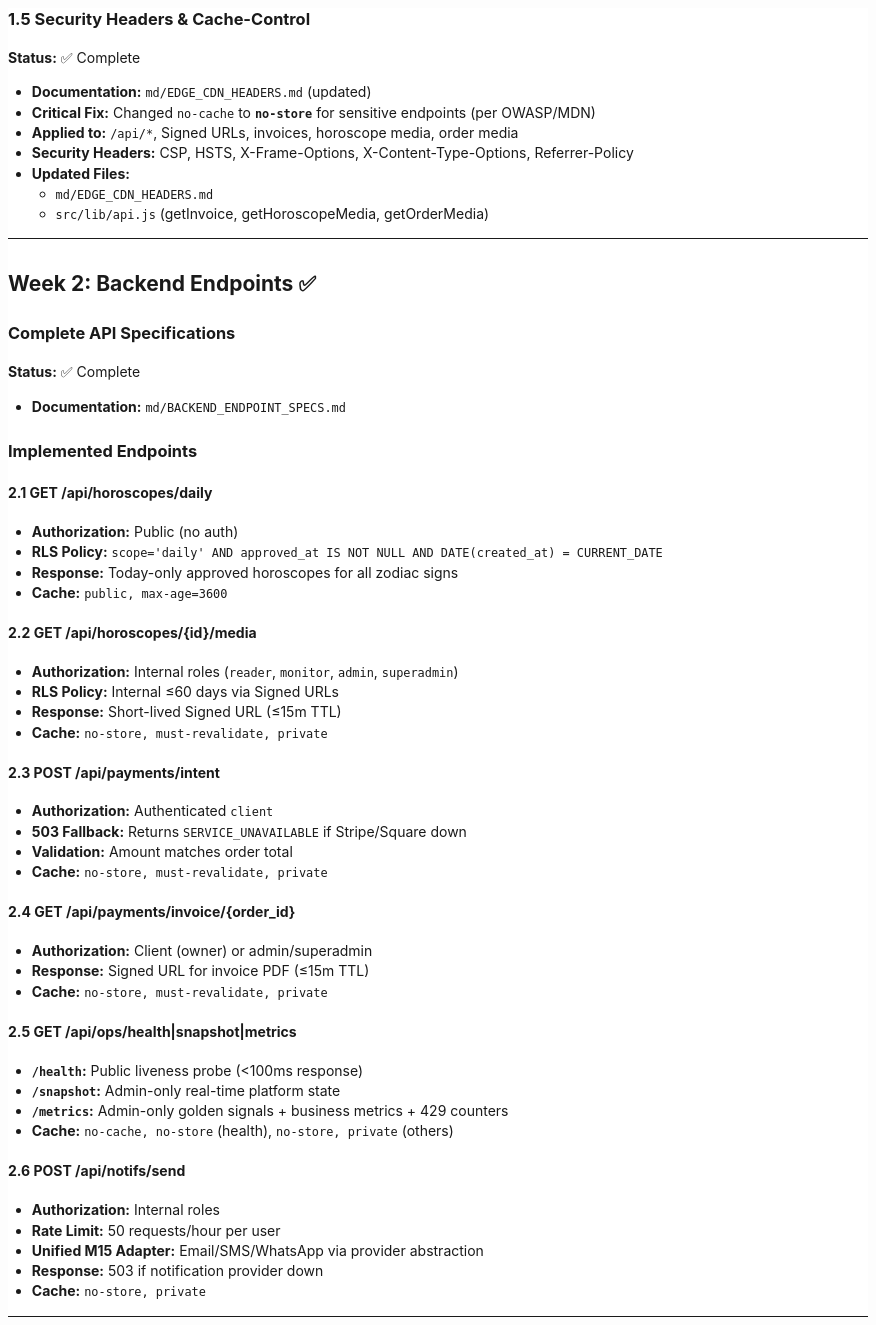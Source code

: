 ### 1.5 Security Headers & Cache-Control
**Status:** ✅ Complete
- **Documentation:** `md/EDGE_CDN_HEADERS.md` (updated)
- **Critical Fix:** Changed `no-cache` to **`no-store`** for sensitive endpoints (per OWASP/MDN)
- **Applied to:** `/api/*`, Signed URLs, invoices, horoscope media, order media
- **Security Headers:** CSP, HSTS, X-Frame-Options, X-Content-Type-Options, Referrer-Policy
- **Updated Files:**
  - `md/EDGE_CDN_HEADERS.md`
  - `src/lib/api.js` (getInvoice, getHoroscopeMedia, getOrderMedia)

---

## Week 2: Backend Endpoints ✅

### Complete API Specifications
**Status:** ✅ Complete
- **Documentation:** `md/BACKEND_ENDPOINT_SPECS.md`

### Implemented Endpoints

#### 2.1 GET /api/horoscopes/daily
- **Authorization:** Public (no auth)
- **RLS Policy:** `scope='daily' AND approved_at IS NOT NULL AND DATE(created_at) = CURRENT_DATE`
- **Response:** Today-only approved horoscopes for all zodiac signs
- **Cache:** `public, max-age=3600`

#### 2.2 GET /api/horoscopes/{id}/media
- **Authorization:** Internal roles (`reader`, `monitor`, `admin`, `superadmin`)
- **RLS Policy:** Internal ≤60 days via Signed URLs
- **Response:** Short-lived Signed URL (≤15m TTL)
- **Cache:** `no-store, must-revalidate, private`

#### 2.3 POST /api/payments/intent
- **Authorization:** Authenticated `client`
- **503 Fallback:** Returns `SERVICE_UNAVAILABLE` if Stripe/Square down
- **Validation:** Amount matches order total
- **Cache:** `no-store, must-revalidate, private`

#### 2.4 GET /api/payments/invoice/{order_id}
- **Authorization:** Client (owner) or admin/superadmin
- **Response:** Signed URL for invoice PDF (≤15m TTL)
- **Cache:** `no-store, must-revalidate, private`

#### 2.5 GET /api/ops/health|snapshot|metrics
- **`/health`:** Public liveness probe (<100ms response)
- **`/snapshot`:** Admin-only real-time platform state
- **`/metrics`:** Admin-only golden signals + business metrics + 429 counters
- **Cache:** `no-cache, no-store` (health), `no-store, private` (others)

#### 2.6 POST /api/notifs/send
- **Authorization:** Internal roles
- **Rate Limit:** 50 requests/hour per user
- **Unified M15 Adapter:** Email/SMS/WhatsApp via provider abstraction
- **Response:** 503 if notification provider down
- **Cache:** `no-store, private`

---